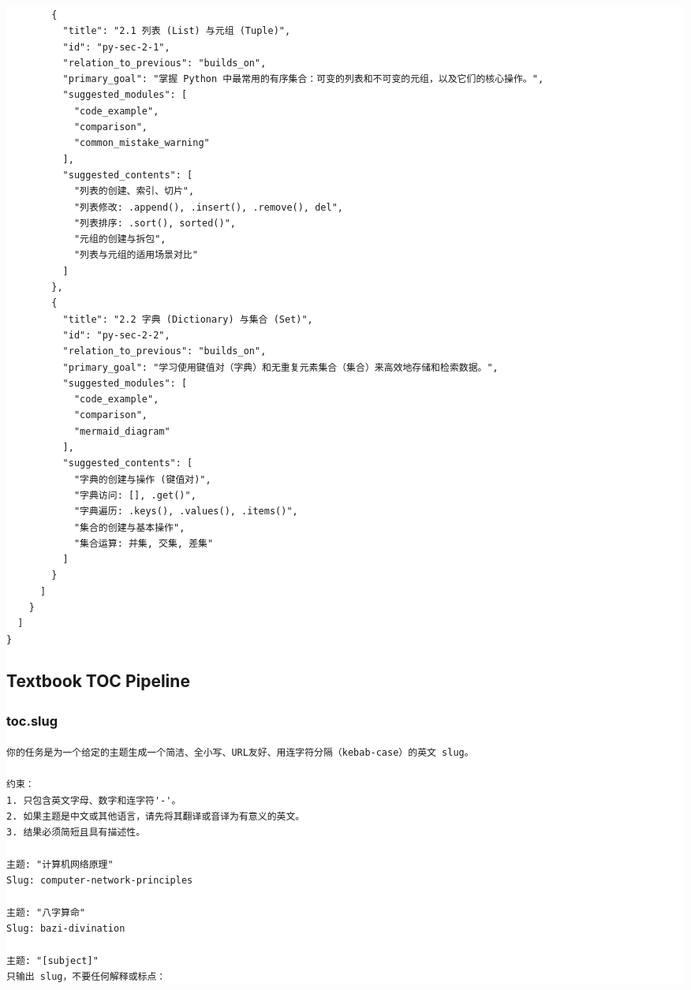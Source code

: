 ```text
        {
          "title": "2.1 列表 (List) 与元组 (Tuple)",
          "id": "py-sec-2-1",
          "relation_to_previous": "builds_on",
          "primary_goal": "掌握 Python 中最常用的有序集合：可变的列表和不可变的元组，以及它们的核心操作。",
          "suggested_modules": [
            "code_example",
            "comparison",
            "common_mistake_warning"
          ],
          "suggested_contents": [
            "列表的创建、索引、切片",
            "列表修改: .append(), .insert(), .remove(), del",
            "列表排序: .sort(), sorted()",
            "元组的创建与拆包",
            "列表与元组的适用场景对比"
          ]
        },
        {
          "title": "2.2 字典 (Dictionary) 与集合 (Set)",
          "id": "py-sec-2-2",
          "relation_to_previous": "builds_on",
          "primary_goal": "学习使用键值对（字典）和无重复元素集合（集合）来高效地存储和检索数据。",
          "suggested_modules": [
            "code_example",
            "comparison",
            "mermaid_diagram"
          ],
          "suggested_contents": [
            "字典的创建与操作 (键值对)",
            "字典访问: [], .get()",
            "字典遍历: .keys(), .values(), .items()",
            "集合的创建与基本操作",
            "集合运算: 并集, 交集, 差集"
          ]
        }
      ]
    }
  ]
}
```

## Textbook TOC Pipeline

### toc.slug
```text
你的任务是为一个给定的主题生成一个简洁、全小写、URL友好、用连字符分隔（kebab-case）的英文 slug。

约束：
1. 只包含英文字母、数字和连字符'-'。
2. 如果主题是中文或其他语言，请先将其翻译或音译为有意义的英文。
3. 结果必须简短且具有描述性。

主题: "计算机网络原理"
Slug: computer-network-principles

主题: "八字算命"
Slug: bazi-divination

主题: "[subject]"
只输出 slug，不要任何解释或标点：
```
